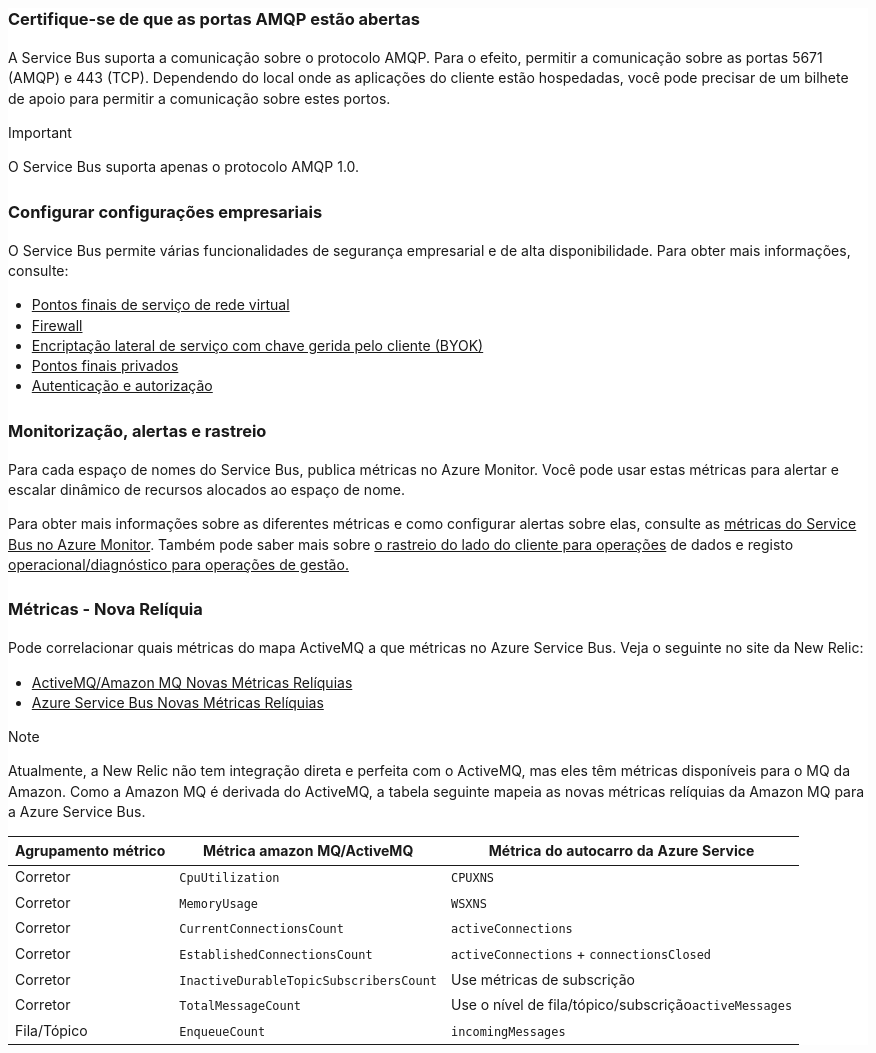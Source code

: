### <a name="ensure-that-amqp-ports-are-open"></a>Certifique-se de que as portas AMQP estão abertas

A Service Bus suporta a comunicação sobre o protocolo AMQP. Para o efeito, permitir a comunicação sobre as portas 5671 (AMQP) e 443 (TCP). Dependendo do local onde as aplicações do cliente estão hospedadas, você pode precisar de um bilhete de apoio para permitir a comunicação sobre estes portos.

> [!IMPORTANT]
> O Service Bus suporta apenas o protocolo AMQP 1.0.

### <a name="set-up-enterprise-configurations"></a>Configurar configurações empresariais

O Service Bus permite várias funcionalidades de segurança empresarial e de alta disponibilidade. Para obter mais informações, consulte: 

  * [Pontos finais de serviço de rede virtual](service-bus-service-endpoints.md)
  * [Firewall](service-bus-ip-filtering.md)
  * [Encriptação lateral de serviço com chave gerida pelo cliente (BYOK)](configure-customer-managed-key.md)
  * [Pontos finais privados](private-link-service.md)
  * [Autenticação e autorização](service-bus-authentication-and-authorization.md)

### <a name="monitoring-alerts-and-tracing"></a>Monitorização, alertas e rastreio

Para cada espaço de nomes do Service Bus, publica métricas no Azure Monitor. Você pode usar estas métricas para alertar e escalar dinâmico de recursos alocados ao espaço de nome.

Para obter mais informações sobre as diferentes métricas e como configurar alertas sobre elas, consulte as [métricas do Service Bus no Azure Monitor](service-bus-metrics-azure-monitor.md). Também pode saber mais sobre [o rastreio do lado do cliente para operações](service-bus-end-to-end-tracing.md) de dados e registo [operacional/diagnóstico para operações de gestão.](service-bus-diagnostic-logs.md)

### <a name="metrics---new-relic"></a>Métricas - Nova Relíquia

Pode correlacionar quais métricas do mapa ActiveMQ a que métricas no Azure Service Bus. Veja o seguinte no site da New Relic:

  * [ActiveMQ/Amazon MQ Novas Métricas Relíquias](https://docs.newrelic.com/docs/integrations/amazon-integrations/aws-integrations-list/aws-mq-integration)
  * [Azure Service Bus Novas Métricas Relíquias](https://docs.newrelic.com/docs/integrations/microsoft-azure-integrations/azure-integrations-list/azure-service-bus-monitoring-integration)

> [!NOTE]
> Atualmente, a New Relic não tem integração direta e perfeita com o ActiveMQ, mas eles têm métricas disponíveis para o MQ da Amazon. Como a Amazon MQ é derivada do ActiveMQ, a tabela seguinte mapeia as novas métricas relíquias da Amazon MQ para a Azure Service Bus.
>

|Agrupamento métrico| Métrica amazon MQ/ActiveMQ | Métrica do autocarro da Azure Service |
|------------|---------------------------|--------------------------|
|Corretor|`CpuUtilization`|`CPUXNS`|
|Corretor|`MemoryUsage`|`WSXNS`|
|Corretor|`CurrentConnectionsCount`|`activeConnections`|
|Corretor|`EstablishedConnectionsCount`|`activeConnections` + `connectionsClosed`|
|Corretor|`InactiveDurableTopicSubscribersCount`|Use métricas de subscrição|
|Corretor|`TotalMessageCount`|Use o nível de fila/tópico/subscrição`activeMessages`|
|Fila/Tópico|`EnqueueCount`|`incomingMessages`|